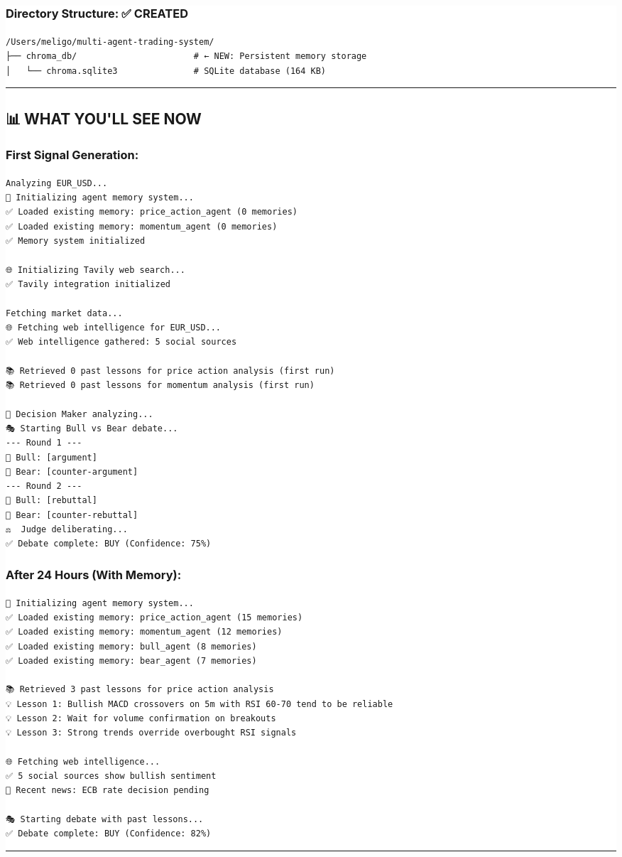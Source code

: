 ### Directory Structure: ✅ CREATED
```
/Users/meligo/multi-agent-trading-system/
├── chroma_db/                       # ← NEW: Persistent memory storage
│   └── chroma.sqlite3               # SQLite database (164 KB)
```

---

## 📊 WHAT YOU'LL SEE NOW

### First Signal Generation:
```
Analyzing EUR_USD...
🧠 Initializing agent memory system...
✅ Loaded existing memory: price_action_agent (0 memories)
✅ Loaded existing memory: momentum_agent (0 memories)
✅ Memory system initialized

🌐 Initializing Tavily web search...
✅ Tavily integration initialized

Fetching market data...
🌐 Fetching web intelligence for EUR_USD...
✅ Web intelligence gathered: 5 social sources

📚 Retrieved 0 past lessons for price action analysis (first run)
📚 Retrieved 0 past lessons for momentum analysis (first run)

🎯 Decision Maker analyzing...
🎭 Starting Bull vs Bear debate...
--- Round 1 ---
🐂 Bull: [argument]
🐻 Bear: [counter-argument]
--- Round 2 ---
🐂 Bull: [rebuttal]
🐻 Bear: [counter-rebuttal]
⚖️  Judge deliberating...
✅ Debate complete: BUY (Confidence: 75%)
```

### After 24 Hours (With Memory):
```
🧠 Initializing agent memory system...
✅ Loaded existing memory: price_action_agent (15 memories)
✅ Loaded existing memory: momentum_agent (12 memories)
✅ Loaded existing memory: bull_agent (8 memories)
✅ Loaded existing memory: bear_agent (7 memories)

📚 Retrieved 3 past lessons for price action analysis
💡 Lesson 1: Bullish MACD crossovers on 5m with RSI 60-70 tend to be reliable
💡 Lesson 2: Wait for volume confirmation on breakouts
💡 Lesson 3: Strong trends override overbought RSI signals

🌐 Fetching web intelligence...
✅ 5 social sources show bullish sentiment
📰 Recent news: ECB rate decision pending

🎭 Starting debate with past lessons...
✅ Debate complete: BUY (Confidence: 82%)
```

---